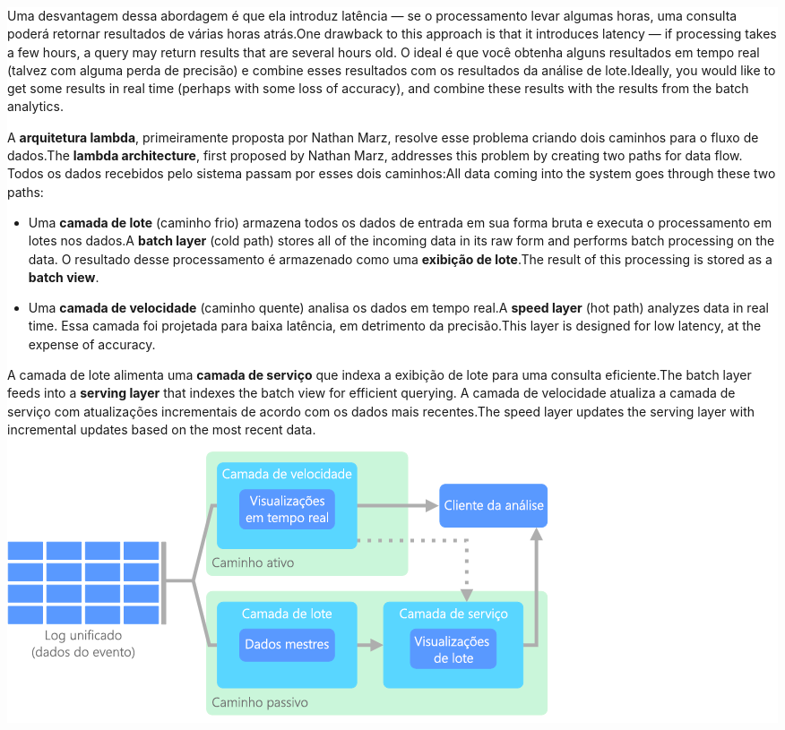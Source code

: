 <span data-ttu-id="757de-188">Uma desvantagem dessa abordagem é que ela introduz latência &mdash; se o processamento levar algumas horas, uma consulta poderá retornar resultados de várias horas atrás.</span><span class="sxs-lookup"><span data-stu-id="757de-188">One drawback to this approach is that it introduces latency &mdash; if processing takes a few hours, a query may return results that are several hours old.</span></span> <span data-ttu-id="757de-189">O ideal é que você obtenha alguns resultados em tempo real (talvez com alguma perda de precisão) e combine esses resultados com os resultados da análise de lote.</span><span class="sxs-lookup"><span data-stu-id="757de-189">Ideally, you would like to get some results in real time (perhaps with some loss of accuracy), and combine these results with the results from the batch analytics.</span></span>

<span data-ttu-id="757de-190">A **arquitetura lambda**, primeiramente proposta por Nathan Marz, resolve esse problema criando dois caminhos para o fluxo de dados.</span><span class="sxs-lookup"><span data-stu-id="757de-190">The **lambda architecture**, first proposed by Nathan Marz, addresses this problem by creating two paths for data flow.</span></span> <span data-ttu-id="757de-191">Todos os dados recebidos pelo sistema passam por esses dois caminhos:</span><span class="sxs-lookup"><span data-stu-id="757de-191">All data coming into the system goes through these two paths:</span></span>

* <span data-ttu-id="757de-192">Uma **camada de lote** (caminho frio) armazena todos os dados de entrada em sua forma bruta e executa o processamento em lotes nos dados.</span><span class="sxs-lookup"><span data-stu-id="757de-192">A **batch layer** (cold path) stores all of the incoming data in its raw form and performs batch processing on the data.</span></span> <span data-ttu-id="757de-193">O resultado desse processamento é armazenado como uma **exibição de lote**.</span><span class="sxs-lookup"><span data-stu-id="757de-193">The result of this processing is stored as a **batch view**.</span></span>

* <span data-ttu-id="757de-194">Uma **camada de velocidade** (caminho quente) analisa os dados em tempo real.</span><span class="sxs-lookup"><span data-stu-id="757de-194">A **speed layer** (hot path) analyzes data in real time.</span></span> <span data-ttu-id="757de-195">Essa camada foi projetada para baixa latência, em detrimento da precisão.</span><span class="sxs-lookup"><span data-stu-id="757de-195">This layer is designed for low latency, at the expense of accuracy.</span></span>

<span data-ttu-id="757de-196">A camada de lote alimenta uma **camada de serviço** que indexa a exibição de lote para uma consulta eficiente.</span><span class="sxs-lookup"><span data-stu-id="757de-196">The batch layer feeds into a **serving layer** that indexes the batch view for efficient querying.</span></span> <span data-ttu-id="757de-197">A camada de velocidade atualiza a camada de serviço com atualizações incrementais de acordo com os dados mais recentes.</span><span class="sxs-lookup"><span data-stu-id="757de-197">The speed layer updates the serving layer with incremental updates based on the most recent data.</span></span>

![Diagrama da arquitetura lambda](./images/lambda.png)
